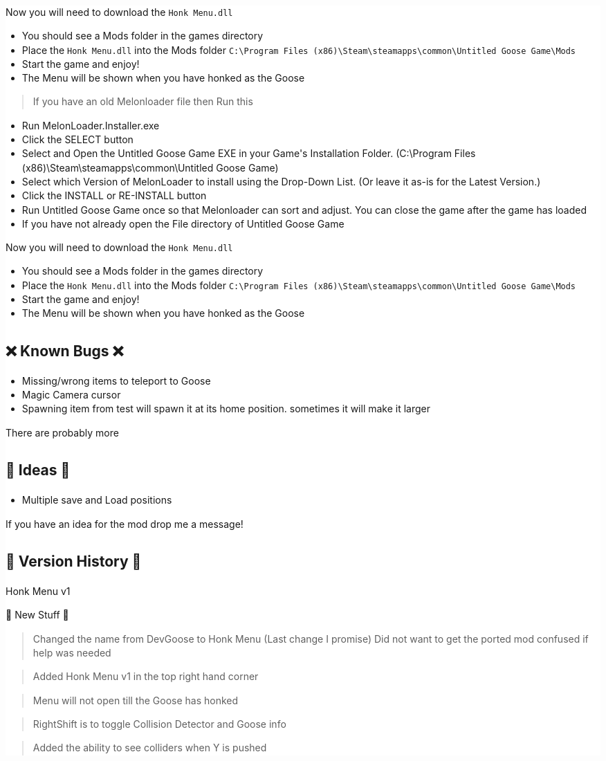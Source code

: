 Now you will need to download the ```Honk Menu.dll```

* You should see a Mods folder in the games directory
* Place the ```Honk Menu.dll``` into the Mods folder ```C:\Program Files (x86)\Steam\steamapps\common\Untitled Goose Game\Mods```
* Start the game and enjoy!
* The Menu will be shown when you have honked as the Goose

> If you have an old Melonloader file then Run this
* Run MelonLoader.Installer.exe
* Click the SELECT button
* Select and Open the Untitled Goose Game EXE in your Game's Installation Folder. (C:\Program Files (x86)\Steam\steamapps\common\Untitled Goose Game)
* Select which Version of MelonLoader to install using the Drop-Down List. (Or leave it as-is for the Latest Version.)
* Click the INSTALL or RE-INSTALL button
* Run Untitled Goose Game once so that Melonloader can sort and adjust. You can close the game after the game has loaded
* If you have not already open the File directory of Untitled Goose Game
  
Now you will need to download the ```Honk Menu.dll```

* You should see a Mods folder in the games directory
* Place the ```Honk Menu.dll``` into the Mods folder ```C:\Program Files (x86)\Steam\steamapps\common\Untitled Goose Game\Mods```
* Start the game and enjoy!
* The Menu will be shown when you have honked as the Goose

## :x: Known Bugs :x:
* Missing/wrong items to teleport to Goose
* Magic Camera cursor
* Spawning item from test will spawn it at its home position. sometimes it will make it larger

 There are probably more

## :thought_balloon: Ideas :thought_balloon:
* Multiple save and Load positions
  
If you have an idea for the mod drop me a message!

## :bookmark: Version History :bookmark:
Honk Menu v1
  
:small_red_triangle_down: New Stuff :small_red_triangle_down:
  
> Changed the name from DevGoose to Honk Menu (Last change I promise) Did not want to get the ported mod confused if help was needed

> Added Honk Menu v1 in the top right hand corner

> Menu will not open till the Goose has honked

> RightShift is to toggle Collision Detector and Goose info

> Added the ability to see colliders when Y is pushed
